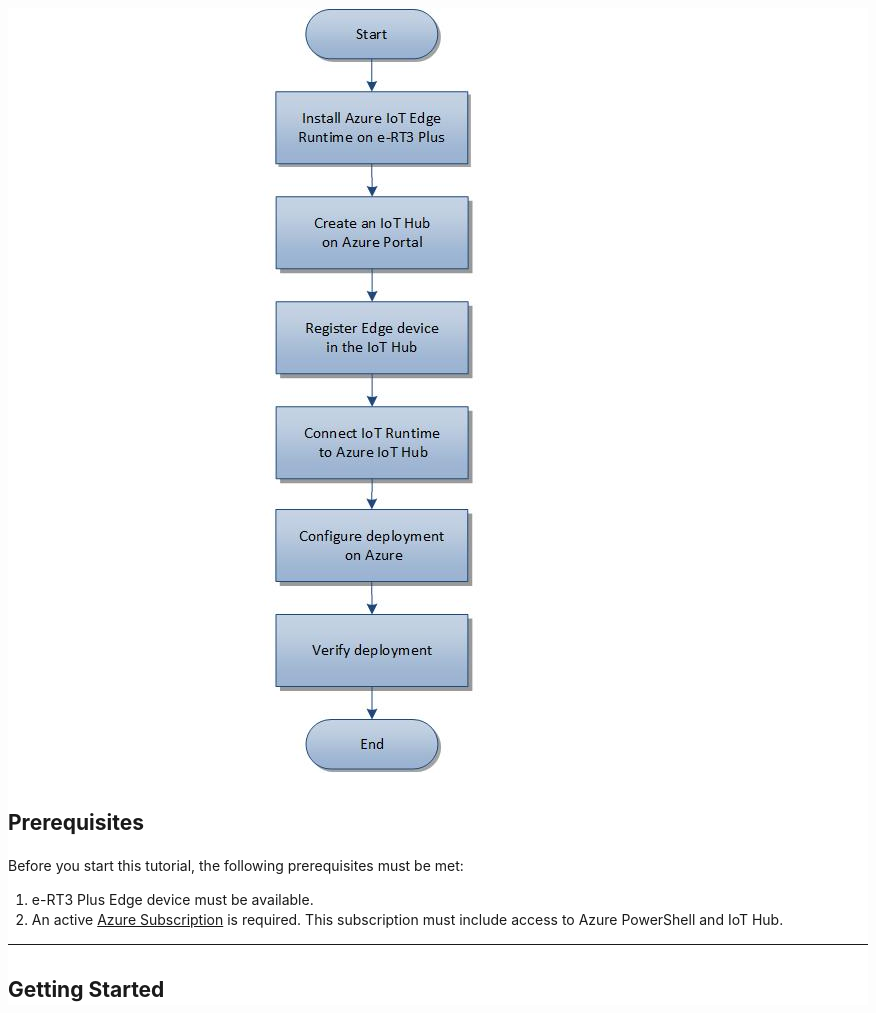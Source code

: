 ![Workflow](assets/albs_phase_1_update_cr/Workflow.jpg)

## Prerequisites

Before you start this tutorial, the following prerequisites must be met:

1. e-RT3 Plus Edge device must be available.
2. An active [Azure Subscription](https://azure.microsoft.com/en-in/pricing/purchase-options/pay-as-you-go/) is required. This subscription must include access to Azure PowerShell and IoT Hub.

---

## Getting Started
